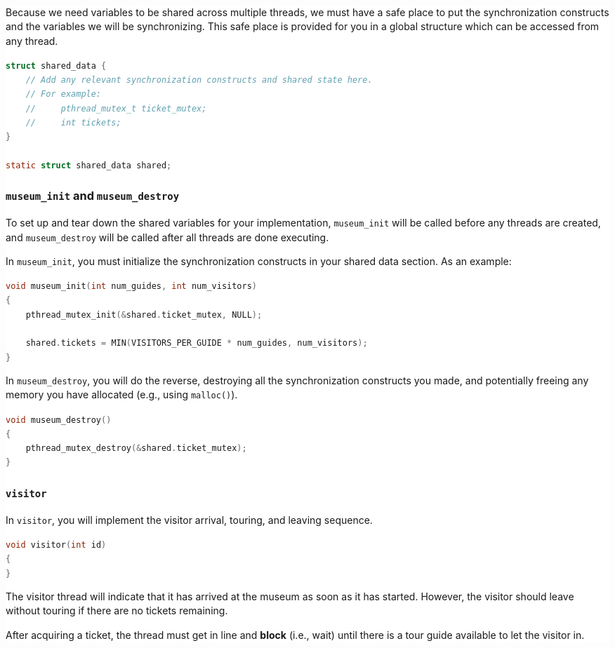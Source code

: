 Because we need variables to be shared across multiple threads, we must have a safe place to put the synchronization constructs and the variables we will be synchronizing. This safe place is provided for you in a global structure which can be accessed from any thread.

```c
struct shared_data {
	// Add any relevant synchronization constructs and shared state here.
	// For example:
	//     pthread_mutex_t ticket_mutex;
	//     int tickets;
}

static struct shared_data shared;
```


### `museum_init` and `museum_destroy`

To set up and tear down the shared variables for your implementation, `museum_init` will be called before any threads are created, and `museum_destroy` will be called after all threads are done executing.

In `museum_init`, you must initialize the synchronization constructs in your shared data section. As an example:

```c
void museum_init(int num_guides, int num_visitors)
{
	pthread_mutex_init(&shared.ticket_mutex, NULL);

	shared.tickets = MIN(VISITORS_PER_GUIDE * num_guides, num_visitors);
}
```

In `museum_destroy`, you will do the reverse, destroying all the synchronization constructs you made, and potentially freeing any memory you have allocated (e.g., using `malloc()`).
```c
void museum_destroy()
{
	pthread_mutex_destroy(&shared.ticket_mutex);
}
```

### `visitor`

In `visitor`, you will implement the visitor arrival, touring, and leaving sequence.

```c
void visitor(int id)
{
}
```

The visitor thread will indicate that it has arrived at the museum as soon as it has started. However, the visitor should leave without touring if there are no tickets remaining.

After acquiring a ticket, the thread must get in line and **block** (i.e., wait) until there is a tour guide available to let the visitor in.
